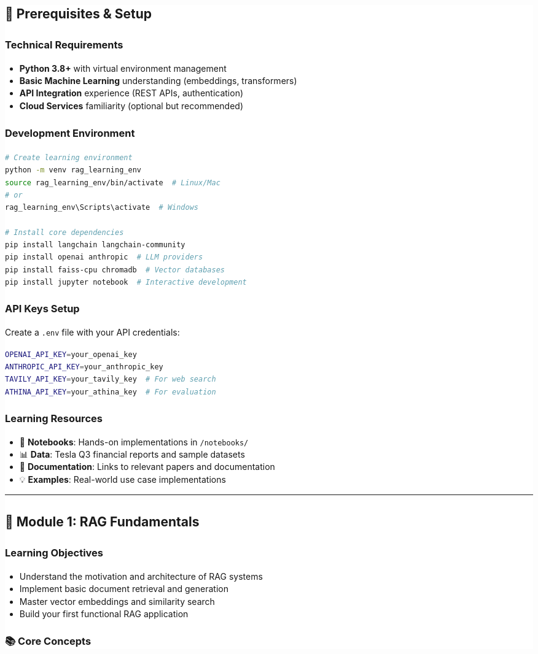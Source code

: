 
## 🔧 **Prerequisites & Setup**

### **Technical Requirements**
- **Python 3.8+** with virtual environment management
- **Basic Machine Learning** understanding (embeddings, transformers)
- **API Integration** experience (REST APIs, authentication)
- **Cloud Services** familiarity (optional but recommended)

### **Development Environment**
```bash
# Create learning environment
python -m venv rag_learning_env
source rag_learning_env/bin/activate  # Linux/Mac
# or
rag_learning_env\Scripts\activate  # Windows

# Install core dependencies
pip install langchain langchain-community
pip install openai anthropic  # LLM providers
pip install faiss-cpu chromadb  # Vector databases
pip install jupyter notebook  # Interactive development
```

### **API Keys Setup**
Create a `.env` file with your API credentials:
```bash
OPENAI_API_KEY=your_openai_key
ANTHROPIC_API_KEY=your_anthropic_key
TAVILY_API_KEY=your_tavily_key  # For web search
ATHINA_API_KEY=your_athina_key  # For evaluation
```

### **Learning Resources**
- 📖 **Notebooks**: Hands-on implementations in `/notebooks/`
- 📊 **Data**: Tesla Q3 financial reports and sample datasets
- 🔗 **Documentation**: Links to relevant papers and documentation
- 💡 **Examples**: Real-world use case implementations

---

## 🎯 **Module 1: RAG Fundamentals**

### **Learning Objectives**
- Understand the motivation and architecture of RAG systems
- Implement basic document retrieval and generation
- Master vector embeddings and similarity search
- Build your first functional RAG application

### **📚 Core Concepts**
